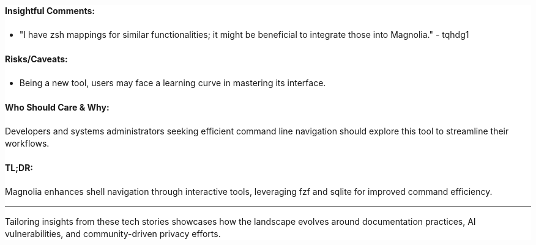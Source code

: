 #### Insightful Comments:
- "I have zsh mappings for similar functionalities; it might be beneficial to integrate those into Magnolia." - tqhdg1

#### Risks/Caveats:
- Being a new tool, users may face a learning curve in mastering its interface.

#### Who Should Care & Why:
Developers and systems administrators seeking efficient command line navigation should explore this tool to streamline their workflows.

#### TL;DR:
Magnolia enhances shell navigation through interactive tools, leveraging fzf and sqlite for improved command efficiency.

--- 

Tailoring insights from these tech stories showcases how the landscape evolves around documentation practices, AI vulnerabilities, and community-driven privacy efforts.